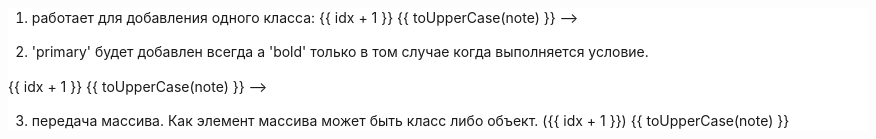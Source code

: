 1. работает для добавления одного класса:
<span :class="note.length > 5 ? 'primary' : 'bold'"> {{ idx + 1 }} {{ toUpperCase(note) }} </span>-->

2. 'primary' будет добавлен всегда а 'bold' только в том случае когда выполняется условие. 

<span :class="{
	'primary' : true,
	'bold': note.length > 5
}"> {{ idx + 1 }} {{ toUpperCase(note) }} </span>-->

3. передача массива. Как элемент массива может быть класс либо объект.
<span :class="['bold', {'primary': note.length > 5 }]">({{ idx + 1 }}) {{ toUpperCase(note) }}</span>


